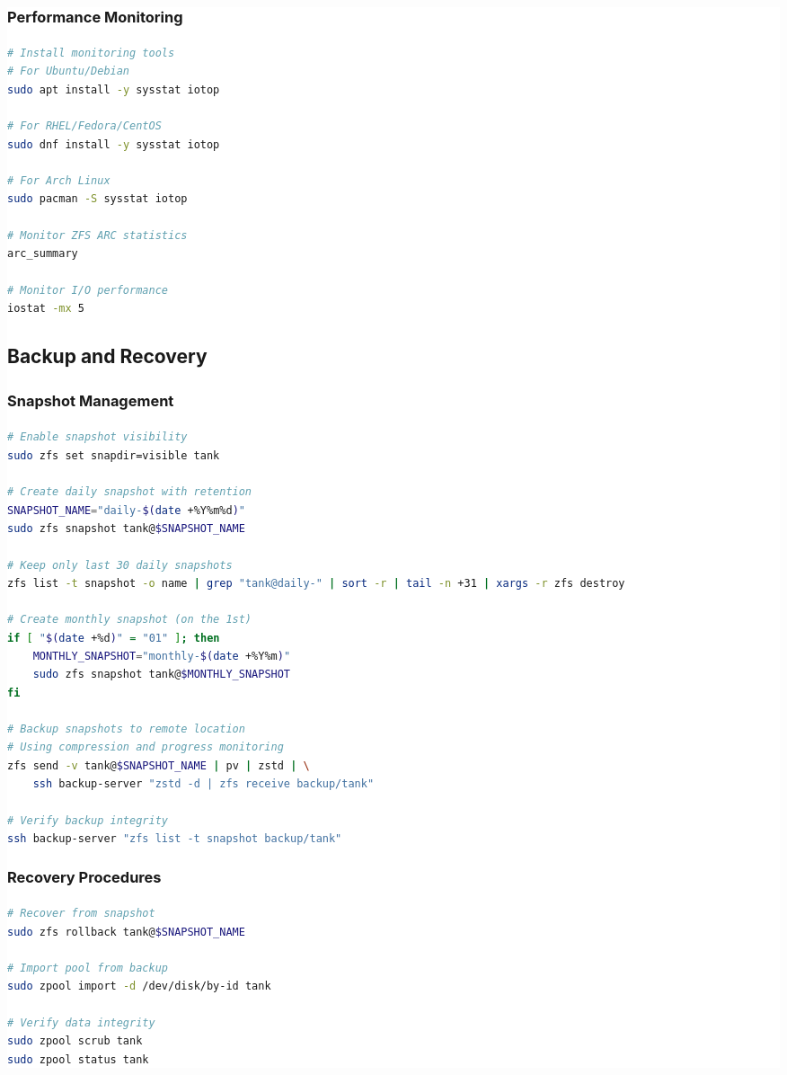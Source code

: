 ### Performance Monitoring
```bash
# Install monitoring tools
# For Ubuntu/Debian
sudo apt install -y sysstat iotop

# For RHEL/Fedora/CentOS
sudo dnf install -y sysstat iotop

# For Arch Linux
sudo pacman -S sysstat iotop

# Monitor ZFS ARC statistics
arc_summary

# Monitor I/O performance
iostat -mx 5
```

## Backup and Recovery
### Snapshot Management
```bash
# Enable snapshot visibility
sudo zfs set snapdir=visible tank

# Create daily snapshot with retention
SNAPSHOT_NAME="daily-$(date +%Y%m%d)"
sudo zfs snapshot tank@$SNAPSHOT_NAME

# Keep only last 30 daily snapshots
zfs list -t snapshot -o name | grep "tank@daily-" | sort -r | tail -n +31 | xargs -r zfs destroy

# Create monthly snapshot (on the 1st)
if [ "$(date +%d)" = "01" ]; then
    MONTHLY_SNAPSHOT="monthly-$(date +%Y%m)"
    sudo zfs snapshot tank@$MONTHLY_SNAPSHOT
fi

# Backup snapshots to remote location
# Using compression and progress monitoring
zfs send -v tank@$SNAPSHOT_NAME | pv | zstd | \
    ssh backup-server "zstd -d | zfs receive backup/tank"

# Verify backup integrity
ssh backup-server "zfs list -t snapshot backup/tank"
```

### Recovery Procedures
```bash
# Recover from snapshot
sudo zfs rollback tank@$SNAPSHOT_NAME

# Import pool from backup
sudo zpool import -d /dev/disk/by-id tank

# Verify data integrity
sudo zpool scrub tank
sudo zpool status tank
```
